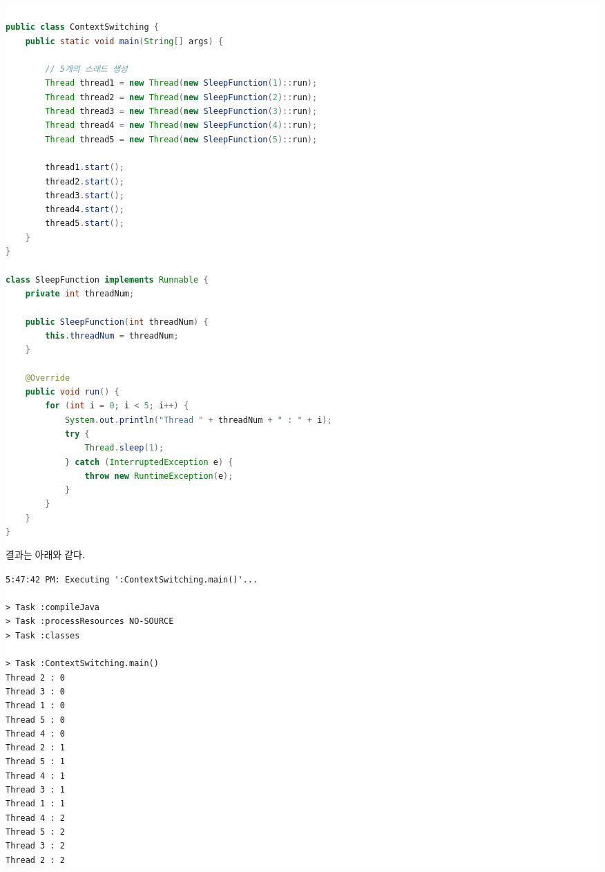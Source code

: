```java
  
public class ContextSwitching {  
    public static void main(String[] args) {  
  
        // 5개의 스레드 생성  
        Thread thread1 = new Thread(new SleepFunction(1)::run);  
        Thread thread2 = new Thread(new SleepFunction(2)::run);  
        Thread thread3 = new Thread(new SleepFunction(3)::run);  
        Thread thread4 = new Thread(new SleepFunction(4)::run);  
        Thread thread5 = new Thread(new SleepFunction(5)::run);  
  
        thread1.start();  
        thread2.start();  
        thread3.start();  
        thread4.start();  
        thread5.start();  
    }  
}  
  
class SleepFunction implements Runnable {  
    private int threadNum;  
  
    public SleepFunction(int threadNum) {  
        this.threadNum = threadNum;  
    }  
  
    @Override  
    public void run() {  
        for (int i = 0; i < 5; i++) {  
            System.out.println("Thread " + threadNum + " : " + i);  
            try {  
                Thread.sleep(1);  
            } catch (InterruptedException e) {  
                throw new RuntimeException(e);  
            }  
        }  
    }
}
```

결과는 아래와 같다. 

```text
5:47:42 PM: Executing ':ContextSwitching.main()'...

> Task :compileJava
> Task :processResources NO-SOURCE
> Task :classes

> Task :ContextSwitching.main()
Thread 2 : 0
Thread 3 : 0
Thread 1 : 0
Thread 5 : 0
Thread 4 : 0
Thread 2 : 1
Thread 5 : 1
Thread 4 : 1
Thread 3 : 1
Thread 1 : 1
Thread 4 : 2
Thread 5 : 2
Thread 3 : 2
Thread 2 : 2
```